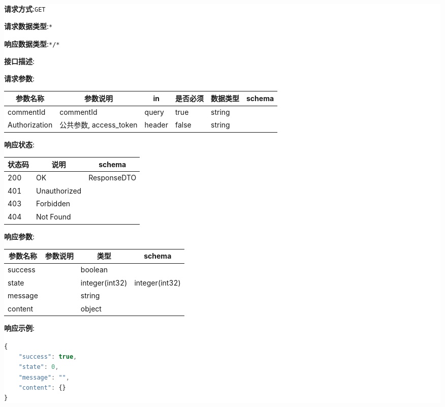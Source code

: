 
**请求方式**:`GET`


**请求数据类型**:`*`


**响应数据类型**:`*/*`


**接口描述**:


**请求参数**:


| 参数名称 | 参数说明 | in    | 是否必须 | 数据类型 | schema |
| -------- | -------- | ----- | -------- | -------- | ------ |
|commentId|commentId|query|true|string||
|Authorization|公共参数, access_token|header|false|string||


**响应状态**:


| 状态码 | 说明 | schema |
| -------- | -------- | ----- | 
|200|OK|ResponseDTO|
|401|Unauthorized||
|403|Forbidden||
|404|Not Found||


**响应参数**:


| 参数名称 | 参数说明 | 类型 | schema |
| -------- | -------- | ----- |----- | 
|success||boolean||
|state||integer(int32)|integer(int32)|
|message||string||
|content||object||


**响应示例**:
```javascript
{
	"success": true,
	"state": 0,
	"message": "",
	"content": {}
}
```

